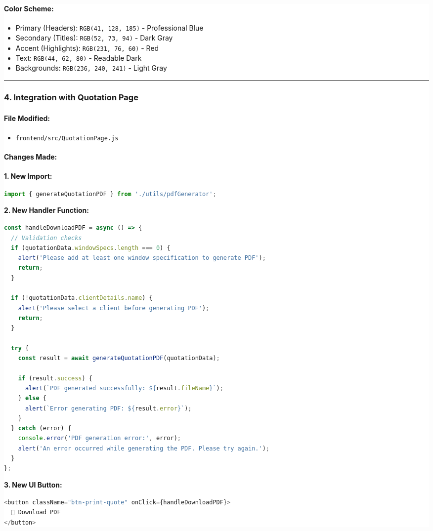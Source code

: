#### Color Scheme:
- Primary (Headers): `RGB(41, 128, 185)` - Professional Blue
- Secondary (Titles): `RGB(52, 73, 94)` - Dark Gray
- Accent (Highlights): `RGB(231, 76, 60)` - Red
- Text: `RGB(44, 62, 80)` - Readable Dark
- Backgrounds: `RGB(236, 240, 241)` - Light Gray

---

### 4. **Integration with Quotation Page**

#### File Modified:
- `frontend/src/QuotationPage.js`

#### Changes Made:

**1. New Import:**
```javascript
import { generateQuotationPDF } from './utils/pdfGenerator';
```

**2. New Handler Function:**
```javascript
const handleDownloadPDF = async () => {
  // Validation checks
  if (quotationData.windowSpecs.length === 0) {
    alert('Please add at least one window specification to generate PDF');
    return;
  }

  if (!quotationData.clientDetails.name) {
    alert('Please select a client before generating PDF');
    return;
  }

  try {
    const result = await generateQuotationPDF(quotationData);
    
    if (result.success) {
      alert(`PDF generated successfully: ${result.fileName}`);
    } else {
      alert(`Error generating PDF: ${result.error}`);
    }
  } catch (error) {
    console.error('PDF generation error:', error);
    alert('An error occurred while generating the PDF. Please try again.');
  }
};
```

**3. New UI Button:**
```javascript
<button className="btn-print-quote" onClick={handleDownloadPDF}>
  📄 Download PDF
</button>
```
